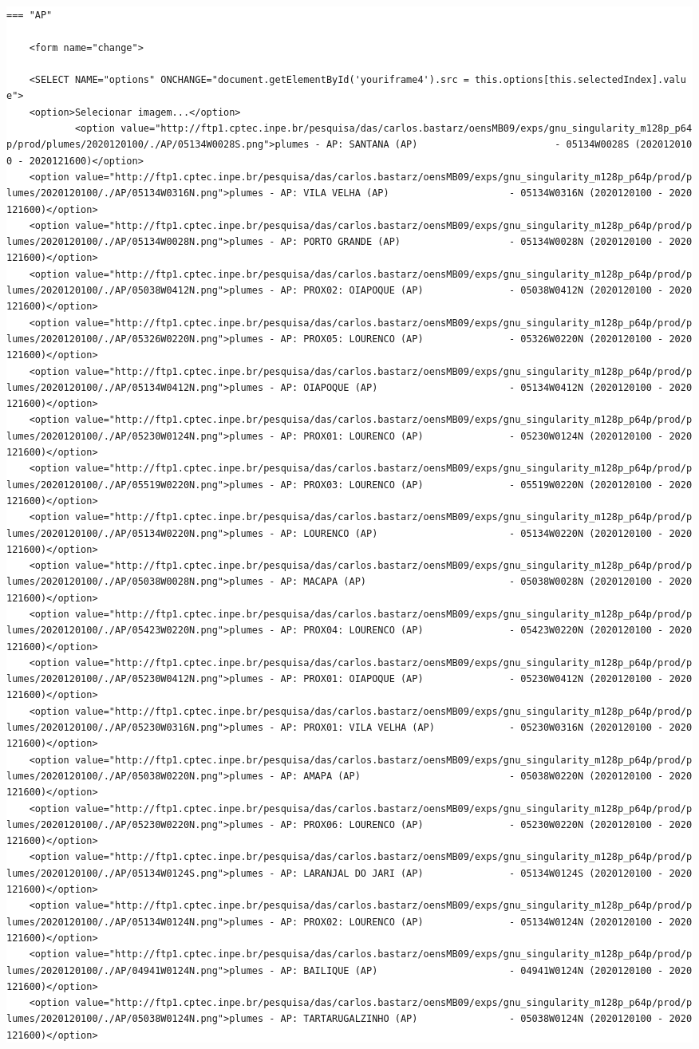     === "AP"

        <form name="change">
        
        <SELECT NAME="options" ONCHANGE="document.getElementById('youriframe4').src = this.options[this.selectedIndex].value">
        <option>Selecionar imagem...</option>
                <option value="http://ftp1.cptec.inpe.br/pesquisa/das/carlos.bastarz/oensMB09/exps/gnu_singularity_m128p_p64p/prod/plumes/2020120100/./AP/05134W0028S.png">plumes - AP: SANTANA (AP)                        - 05134W0028S (2020120100 - 2020121600)</option>
        <option value="http://ftp1.cptec.inpe.br/pesquisa/das/carlos.bastarz/oensMB09/exps/gnu_singularity_m128p_p64p/prod/plumes/2020120100/./AP/05134W0316N.png">plumes - AP: VILA VELHA (AP)                     - 05134W0316N (2020120100 - 2020121600)</option>
        <option value="http://ftp1.cptec.inpe.br/pesquisa/das/carlos.bastarz/oensMB09/exps/gnu_singularity_m128p_p64p/prod/plumes/2020120100/./AP/05134W0028N.png">plumes - AP: PORTO GRANDE (AP)                   - 05134W0028N (2020120100 - 2020121600)</option>
        <option value="http://ftp1.cptec.inpe.br/pesquisa/das/carlos.bastarz/oensMB09/exps/gnu_singularity_m128p_p64p/prod/plumes/2020120100/./AP/05038W0412N.png">plumes - AP: PROX02: OIAPOQUE (AP)               - 05038W0412N (2020120100 - 2020121600)</option>
        <option value="http://ftp1.cptec.inpe.br/pesquisa/das/carlos.bastarz/oensMB09/exps/gnu_singularity_m128p_p64p/prod/plumes/2020120100/./AP/05326W0220N.png">plumes - AP: PROX05: LOURENCO (AP)               - 05326W0220N (2020120100 - 2020121600)</option>
        <option value="http://ftp1.cptec.inpe.br/pesquisa/das/carlos.bastarz/oensMB09/exps/gnu_singularity_m128p_p64p/prod/plumes/2020120100/./AP/05134W0412N.png">plumes - AP: OIAPOQUE (AP)                       - 05134W0412N (2020120100 - 2020121600)</option>
        <option value="http://ftp1.cptec.inpe.br/pesquisa/das/carlos.bastarz/oensMB09/exps/gnu_singularity_m128p_p64p/prod/plumes/2020120100/./AP/05230W0124N.png">plumes - AP: PROX01: LOURENCO (AP)               - 05230W0124N (2020120100 - 2020121600)</option>
        <option value="http://ftp1.cptec.inpe.br/pesquisa/das/carlos.bastarz/oensMB09/exps/gnu_singularity_m128p_p64p/prod/plumes/2020120100/./AP/05519W0220N.png">plumes - AP: PROX03: LOURENCO (AP)               - 05519W0220N (2020120100 - 2020121600)</option>
        <option value="http://ftp1.cptec.inpe.br/pesquisa/das/carlos.bastarz/oensMB09/exps/gnu_singularity_m128p_p64p/prod/plumes/2020120100/./AP/05134W0220N.png">plumes - AP: LOURENCO (AP)                       - 05134W0220N (2020120100 - 2020121600)</option>
        <option value="http://ftp1.cptec.inpe.br/pesquisa/das/carlos.bastarz/oensMB09/exps/gnu_singularity_m128p_p64p/prod/plumes/2020120100/./AP/05038W0028N.png">plumes - AP: MACAPA (AP)                         - 05038W0028N (2020120100 - 2020121600)</option>
        <option value="http://ftp1.cptec.inpe.br/pesquisa/das/carlos.bastarz/oensMB09/exps/gnu_singularity_m128p_p64p/prod/plumes/2020120100/./AP/05423W0220N.png">plumes - AP: PROX04: LOURENCO (AP)               - 05423W0220N (2020120100 - 2020121600)</option>
        <option value="http://ftp1.cptec.inpe.br/pesquisa/das/carlos.bastarz/oensMB09/exps/gnu_singularity_m128p_p64p/prod/plumes/2020120100/./AP/05230W0412N.png">plumes - AP: PROX01: OIAPOQUE (AP)               - 05230W0412N (2020120100 - 2020121600)</option>
        <option value="http://ftp1.cptec.inpe.br/pesquisa/das/carlos.bastarz/oensMB09/exps/gnu_singularity_m128p_p64p/prod/plumes/2020120100/./AP/05230W0316N.png">plumes - AP: PROX01: VILA VELHA (AP)             - 05230W0316N (2020120100 - 2020121600)</option>
        <option value="http://ftp1.cptec.inpe.br/pesquisa/das/carlos.bastarz/oensMB09/exps/gnu_singularity_m128p_p64p/prod/plumes/2020120100/./AP/05038W0220N.png">plumes - AP: AMAPA (AP)                          - 05038W0220N (2020120100 - 2020121600)</option>
        <option value="http://ftp1.cptec.inpe.br/pesquisa/das/carlos.bastarz/oensMB09/exps/gnu_singularity_m128p_p64p/prod/plumes/2020120100/./AP/05230W0220N.png">plumes - AP: PROX06: LOURENCO (AP)               - 05230W0220N (2020120100 - 2020121600)</option>
        <option value="http://ftp1.cptec.inpe.br/pesquisa/das/carlos.bastarz/oensMB09/exps/gnu_singularity_m128p_p64p/prod/plumes/2020120100/./AP/05134W0124S.png">plumes - AP: LARANJAL DO JARI (AP)               - 05134W0124S (2020120100 - 2020121600)</option>
        <option value="http://ftp1.cptec.inpe.br/pesquisa/das/carlos.bastarz/oensMB09/exps/gnu_singularity_m128p_p64p/prod/plumes/2020120100/./AP/05134W0124N.png">plumes - AP: PROX02: LOURENCO (AP)               - 05134W0124N (2020120100 - 2020121600)</option>
        <option value="http://ftp1.cptec.inpe.br/pesquisa/das/carlos.bastarz/oensMB09/exps/gnu_singularity_m128p_p64p/prod/plumes/2020120100/./AP/04941W0124N.png">plumes - AP: BAILIQUE (AP)                       - 04941W0124N (2020120100 - 2020121600)</option>
        <option value="http://ftp1.cptec.inpe.br/pesquisa/das/carlos.bastarz/oensMB09/exps/gnu_singularity_m128p_p64p/prod/plumes/2020120100/./AP/05038W0124N.png">plumes - AP: TARTARUGALZINHO (AP)                - 05038W0124N (2020120100 - 2020121600)</option>